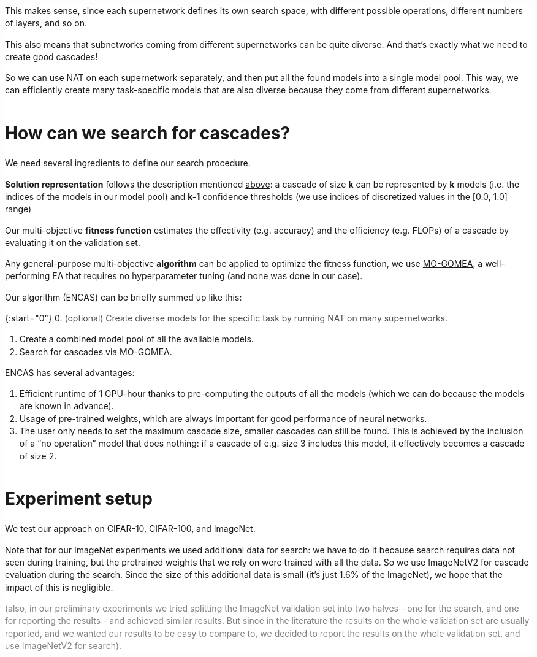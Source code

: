 This makes sense, since each supernetwork defines its own search space, with different possible operations, different numbers of layers, and so on.

This also means that subnetworks coming from different supernetworks can be quite diverse. And that’s exactly what we need to create good cascades!

So we can use NAT on each supernetwork separately, and then put all the found models into a single model pool. This way, we can efficiently create many task-specific models that are also diverse because they come from different supernetworks.

# How can we search for cascades?

We need several ingredients to define our search procedure.

**Solution representation** follows the description mentioned [above](#cascades): a cascade of size **k** can be represented by **k** models (i.e. the indices of the models in our model pool) and **k-1** confidence thresholds (we use indices of discretized values in the [0.0, 1.0] range)

Our multi-objective **fitness function** estimates the effectivity (e.g. accuracy) and the efficiency (e.g. FLOPs) of a cascade by evaluating it on the validation set.

Any general-purpose multi-objective **algorithm** can be applied to optimize the fitness function, we use [MO-GOMEA](https://www.sciencedirect.com/science/article/pii/S2210650217304765), a well-performing EA that requires no hyperparameter tuning (and none was done in our case).

Our algorithm (ENCAS) can be briefly summed up like this:

{:start="0"}
0. <span style="color:#505050">(optional) Create diverse models for the specific task by running NAT on many supernetworks.</span>
1. Create a combined model pool of all the available models.
2. Search for cascades via MO-GOMEA.


ENCAS has several advantages:
1. Efficient runtime of 1 GPU-hour thanks to pre-computing the outputs of all the models (which we can do because the models are known in advance).
2. Usage of pre-trained weights, which are always important for good performance of neural networks.
3. The user only needs to set the maximum cascade size, smaller cascades can still be found. This is achieved by the inclusion of a “no operation” model that does nothing: if a cascade of e.g. size 3 includes this model, it effectively becomes a cascade of size 2.

# Experiment setup

We test our approach on CIFAR-10, CIFAR-100, and ImageNet. 

Note that for our ImageNet experiments we used additional data for search: we have to do it because search requires data not seen during training, but the pretrained weights that we rely on were trained with all the data. So we use ImageNetV2 for cascade evaluation during the search. Since the size of this additional data is small (it’s just 1.6% of the ImageNet), we hope that the impact of this is negligible.

<span style="color:grey">
(also, in our preliminary experiments we tried splitting the ImageNet validation set into two halves - one for the search, and one for reporting the results - and achieved similar results. But since in the literature the results on the whole validation set are usually reported, and we wanted our results to be easy to compare to, we decided to report the results on the whole validation set, and use ImageNetV2 for search).
</span>
